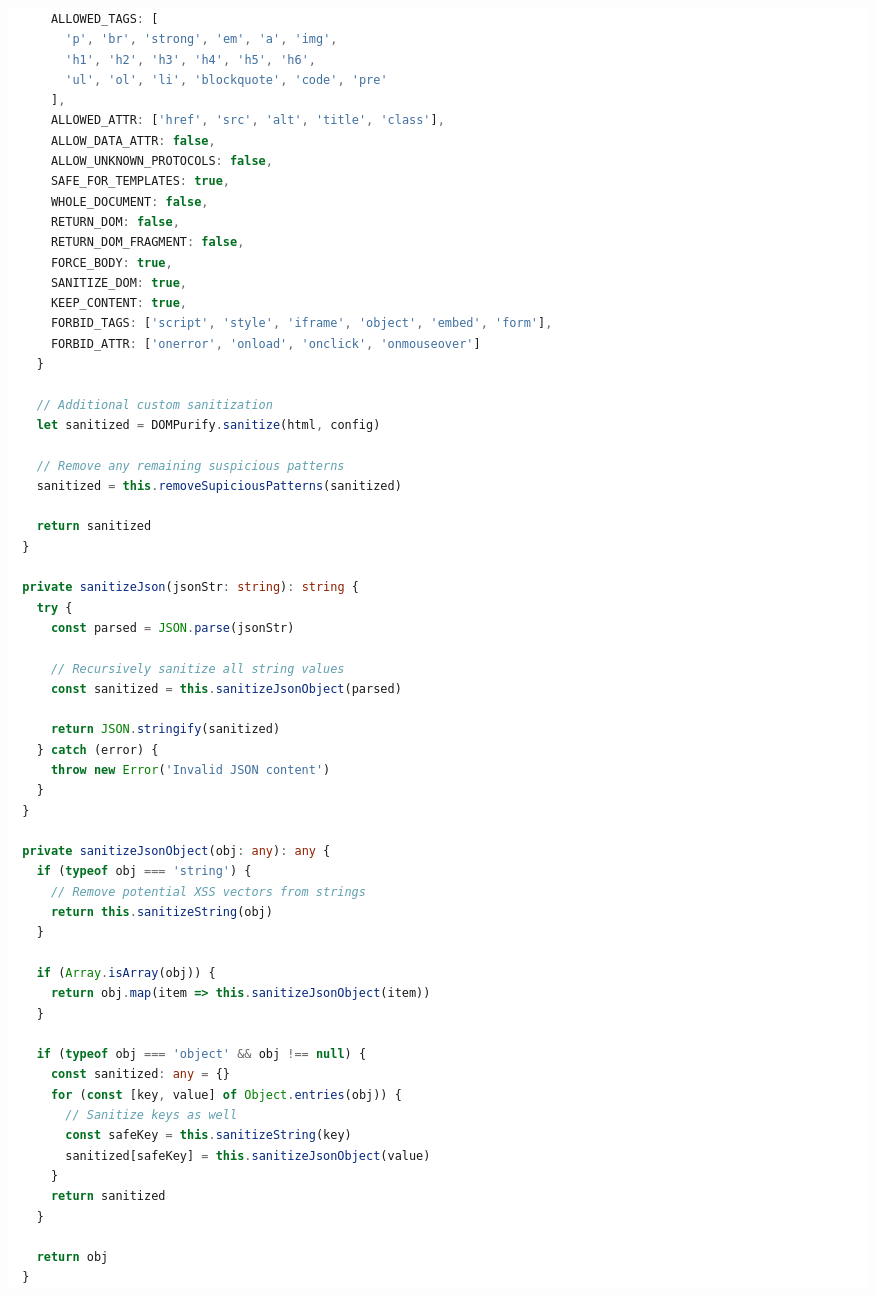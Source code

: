   ```typescript
        ALLOWED_TAGS: [
          'p', 'br', 'strong', 'em', 'a', 'img', 
          'h1', 'h2', 'h3', 'h4', 'h5', 'h6',
          'ul', 'ol', 'li', 'blockquote', 'code', 'pre'
        ],
        ALLOWED_ATTR: ['href', 'src', 'alt', 'title', 'class'],
        ALLOW_DATA_ATTR: false,
        ALLOW_UNKNOWN_PROTOCOLS: false,
        SAFE_FOR_TEMPLATES: true,
        WHOLE_DOCUMENT: false,
        RETURN_DOM: false,
        RETURN_DOM_FRAGMENT: false,
        FORCE_BODY: true,
        SANITIZE_DOM: true,
        KEEP_CONTENT: true,
        FORBID_TAGS: ['script', 'style', 'iframe', 'object', 'embed', 'form'],
        FORBID_ATTR: ['onerror', 'onload', 'onclick', 'onmouseover']
      }
      
      // Additional custom sanitization
      let sanitized = DOMPurify.sanitize(html, config)
      
      // Remove any remaining suspicious patterns
      sanitized = this.removeSupiciousPatterns(sanitized)
      
      return sanitized
    }
    
    private sanitizeJson(jsonStr: string): string {
      try {
        const parsed = JSON.parse(jsonStr)
        
        // Recursively sanitize all string values
        const sanitized = this.sanitizeJsonObject(parsed)
        
        return JSON.stringify(sanitized)
      } catch (error) {
        throw new Error('Invalid JSON content')
      }
    }
    
    private sanitizeJsonObject(obj: any): any {
      if (typeof obj === 'string') {
        // Remove potential XSS vectors from strings
        return this.sanitizeString(obj)
      }
      
      if (Array.isArray(obj)) {
        return obj.map(item => this.sanitizeJsonObject(item))
      }
      
      if (typeof obj === 'object' && obj !== null) {
        const sanitized: any = {}
        for (const [key, value] of Object.entries(obj)) {
          // Sanitize keys as well
          const safeKey = this.sanitizeString(key)
          sanitized[safeKey] = this.sanitizeJsonObject(value)
        }
        return sanitized
      }
      
      return obj
    }
  ```